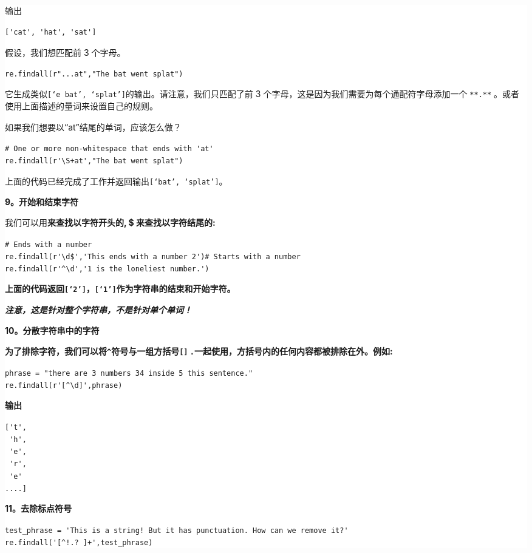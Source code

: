 输出

```
['cat', 'hat', 'sat']
```

假设，我们想匹配前 3 个字母。

```
re.findall(r"...at","The bat went splat")
```

它生成类似`[‘e bat’, ‘splat’]`的输出。请注意，我们只匹配了前 3 个字母，这是因为我们需要为每个通配符字母添加一个 `**.**` 。或者使用上面描述的量词来设置自己的规则。

如果我们想要以“at”结尾的单词，应该怎么做？

```
# One or more non-whitespace that ends with 'at'
re.findall(r'\S+at',"The bat went splat")
```

上面的代码已经完成了工作并返回输出`[‘bat’, ‘splat’]`。

**9。开始和结束字符**

我们可以用**来查找以字符开头的, **$** 来查找以字符结尾的:**

```
# Ends with a number
re.findall(r'\d$','This ends with a number 2')# Starts with a number
re.findall(r'^\d','1 is the loneliest number.')
```

**上面的代码返回`[‘2’]`，`[‘1’]`作为字符串的结束和开始字符。**

***注意，这是针对整个字符串，不是针对单个单词！***

****10。分散字符串中的字符****

**为了排除字符，我们可以将`^`符号与一组方括号`[]` `.`一起使用，方括号内的任何内容都被排除在外。例如:**

```
phrase = "there are 3 numbers 34 inside 5 this sentence."
re.findall(r'[^\d]',phrase)
```

**输出**

```
['t',
 'h',
 'e',
 'r',
 'e'
....]
```

****11。去除标点符号****

```
test_phrase = 'This is a string! But it has punctuation. How can we remove it?'
re.findall('[^!.? ]+',test_phrase)
```
